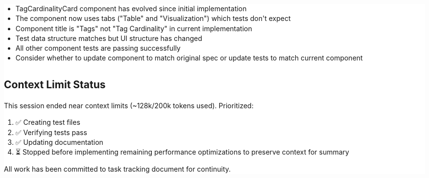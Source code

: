 - TagCardinalityCard component has evolved since initial implementation
- The component now uses tabs ("Table" and "Visualization") which tests don't expect
- Component title is "Tags" not "Tag Cardinality" in current implementation
- Test data structure matches but UI structure has changed
- All other component tests are passing successfully
- Consider whether to update component to match original spec or update tests to match current component

## Context Limit Status

This session ended near context limits (~128k/200k tokens used). Prioritized:
1. ✅ Creating test files
2. ✅ Verifying tests pass
3. ✅ Updating documentation
4. ⏳ Stopped before implementing remaining performance optimizations to preserve context for summary

All work has been committed to task tracking document for continuity.
